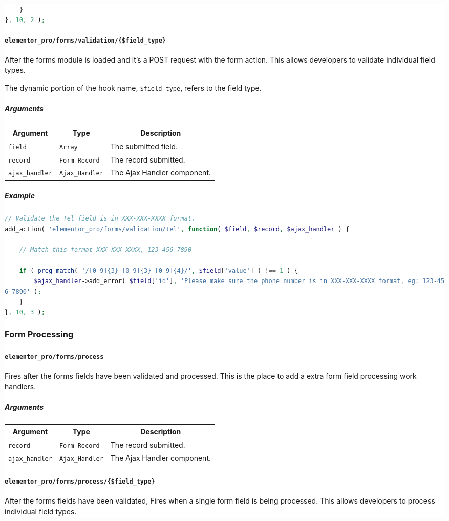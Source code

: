 ```php
	}
}, 10, 2 );
```

#### `elementor_pro/forms/validation/{$field_type}`

After the forms module is loaded and it’s a POST request with the form action. This allows developers to validate individual field types.

The dynamic portion of the hook name, `$field_type`, refers to the field type.

##### Arguments

| Argument | Type | Description |
|----------|------|-------------|
| `field` | `Array` | The submitted field. |
| `record` | `Form_Record` | The record submitted. |
| `ajax_handler` | `Ajax_Handler` | The Ajax Handler component. |

##### Example

```php
// Validate the Tel field is in XXX-XXX-XXXX format.
add_action( 'elementor_pro/forms/validation/tel', function( $field, $record, $ajax_handler ) {

	// Match this format XXX-XXX-XXXX, 123-456-7890

	if ( preg_match( '/[0-9]{3}-[0-9]{3}-[0-9]{4}/', $field['value'] ) !== 1 ) {
		$ajax_handler->add_error( $field['id'], 'Please make sure the phone number is in XXX-XXX-XXXX format, eg: 123-456-7890' );
	}
}, 10, 3 );
```

### Form Processing

#### `elementor_pro/forms/process`

Fires after the forms fields have been validated and processed. This is the place to add a extra form field processing work handlers.

##### Arguments

| Argument | Type | Description |
|----------|------|-------------|
| `record` | `Form_Record` | The record submitted. |
| `ajax_handler` | `Ajax_Handler` | The Ajax Handler component. |

#### `elementor_pro/forms/process/{$field_type}`

After the forms fields have been validated, Fires when a single form field is being processed. This allows developers to process individual field types.

